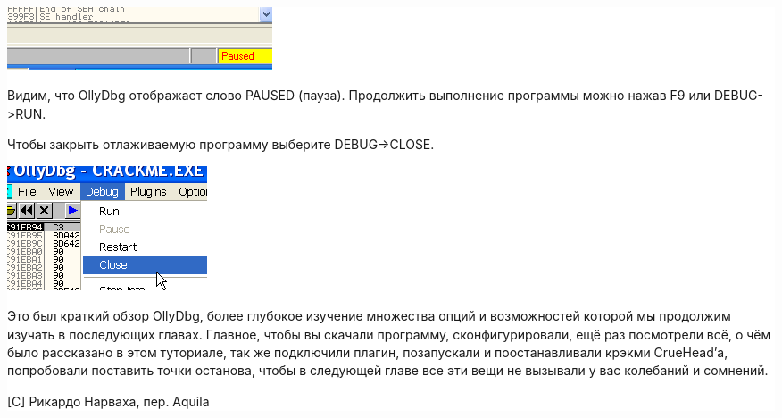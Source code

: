 ![](.gitbook/img/1/119.png)

Видим, что OllyDbg отображает слово PAUSED (пауза). Продолжить выполнение программы можно нажав F9 или DEBUG->RUN.

Чтобы закрыть отлаживаемую программу выберите DEBUG->CLOSE.

![](.gitbook/img/1/121.png)

Это был краткий обзор OllyDbg, более глубокое изучение множества опций и возможностей которой мы продолжим изучать в последующих главах. Главное, чтобы вы скачали программу, сконфигурировали, ещё раз посмотрели всё, о чём было рассказано в этом туториале, так же подключили плагин, позапускали и поостанавливали крэкми CrueHead’а, попробовали поставить точки останова, чтобы в следующей главе все эти вещи не вызывали у вас колебаний и сомнений.

\[C\] Рикардо Нарваха, пер. Aquila
